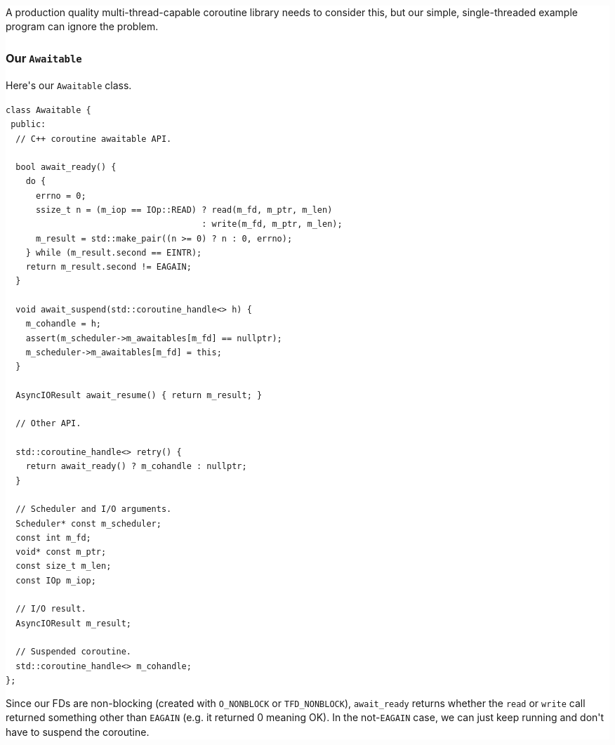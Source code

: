 A production quality multi-thread-capable coroutine library needs to consider
this, but our simple, single-threaded example program can ignore the problem.


### Our `Awaitable`

Here's our `Awaitable` class.

```
class Awaitable {
 public:
  // C++ coroutine awaitable API.

  bool await_ready() {
    do {
      errno = 0;
      ssize_t n = (m_iop == IOp::READ) ? read(m_fd, m_ptr, m_len)
                                       : write(m_fd, m_ptr, m_len);
      m_result = std::make_pair((n >= 0) ? n : 0, errno);
    } while (m_result.second == EINTR);
    return m_result.second != EAGAIN;
  }

  void await_suspend(std::coroutine_handle<> h) {
    m_cohandle = h;
    assert(m_scheduler->m_awaitables[m_fd] == nullptr);
    m_scheduler->m_awaitables[m_fd] = this;
  }

  AsyncIOResult await_resume() { return m_result; }

  // Other API.

  std::coroutine_handle<> retry() {
    return await_ready() ? m_cohandle : nullptr;
  }

  // Scheduler and I/O arguments.
  Scheduler* const m_scheduler;
  const int m_fd;
  void* const m_ptr;
  const size_t m_len;
  const IOp m_iop;

  // I/O result.
  AsyncIOResult m_result;

  // Suspended coroutine.
  std::coroutine_handle<> m_cohandle;
};
```

Since our FDs are non-blocking (created with `O_NONBLOCK` or `TFD_NONBLOCK`),
`await_ready` returns whether the `read` or `write` call returned something
other than `EAGAIN` (e.g. it returned 0 meaning OK). In the not-`EAGAIN` case,
we can just keep running and don't have to suspend the coroutine.
